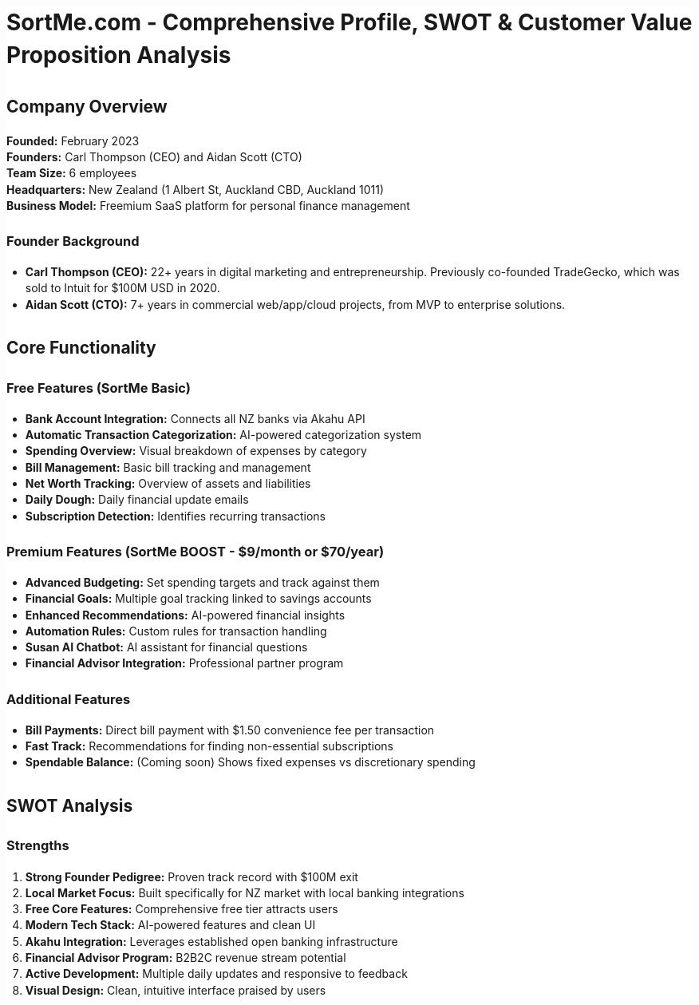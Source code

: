 # SortMe.com - Comprehensive Profile, SWOT & Customer Value Proposition Analysis

## Company Overview

**Founded:** February 2023  
**Founders:** Carl Thompson (CEO) and Aidan Scott (CTO)  
**Team Size:** 6 employees  
**Headquarters:** New Zealand (1 Albert St, Auckland CBD, Auckland 1011)  
**Business Model:** Freemium SaaS platform for personal finance management  

### Founder Background
- **Carl Thompson (CEO):** 22+ years in digital marketing and entrepreneurship. Previously co-founded TradeGecko, which was sold to Intuit for $100M USD in 2020.
- **Aidan Scott (CTO):** 7+ years in commercial web/app/cloud projects, from MVP to enterprise solutions.

## Core Functionality

### Free Features (SortMe Basic)
- **Bank Account Integration:** Connects all NZ banks via Akahu API
- **Automatic Transaction Categorization:** AI-powered categorization system
- **Spending Overview:** Visual breakdown of expenses by category
- **Bill Management:** Basic bill tracking and management
- **Net Worth Tracking:** Overview of assets and liabilities
- **Daily Dough:** Daily financial update emails
- **Subscription Detection:** Identifies recurring transactions

### Premium Features (SortMe BOOST - $9/month or $70/year)
- **Advanced Budgeting:** Set spending targets and track against them
- **Financial Goals:** Multiple goal tracking linked to savings accounts
- **Enhanced Recommendations:** AI-powered financial insights
- **Automation Rules:** Custom rules for transaction handling
- **Susan AI Chatbot:** AI assistant for financial questions
- **Financial Advisor Integration:** Professional partner program

### Additional Features
- **Bill Payments:** Direct bill payment with $1.50 convenience fee per transaction
- **Fast Track:** Recommendations for finding non-essential subscriptions
- **Spendable Balance:** (Coming soon) Shows fixed expenses vs discretionary spending

## SWOT Analysis

### Strengths
1. **Strong Founder Pedigree:** Proven track record with $100M exit
2. **Local Market Focus:** Built specifically for NZ market with local banking integrations
3. **Free Core Features:** Comprehensive free tier attracts users
4. **Modern Tech Stack:** AI-powered features and clean UI
5. **Akahu Integration:** Leverages established open banking infrastructure
6. **Financial Advisor Program:** B2B2C revenue stream potential
7. **Active Development:** Multiple daily updates and responsive to feedback
8. **Visual Design:** Clean, intuitive interface praised by users
